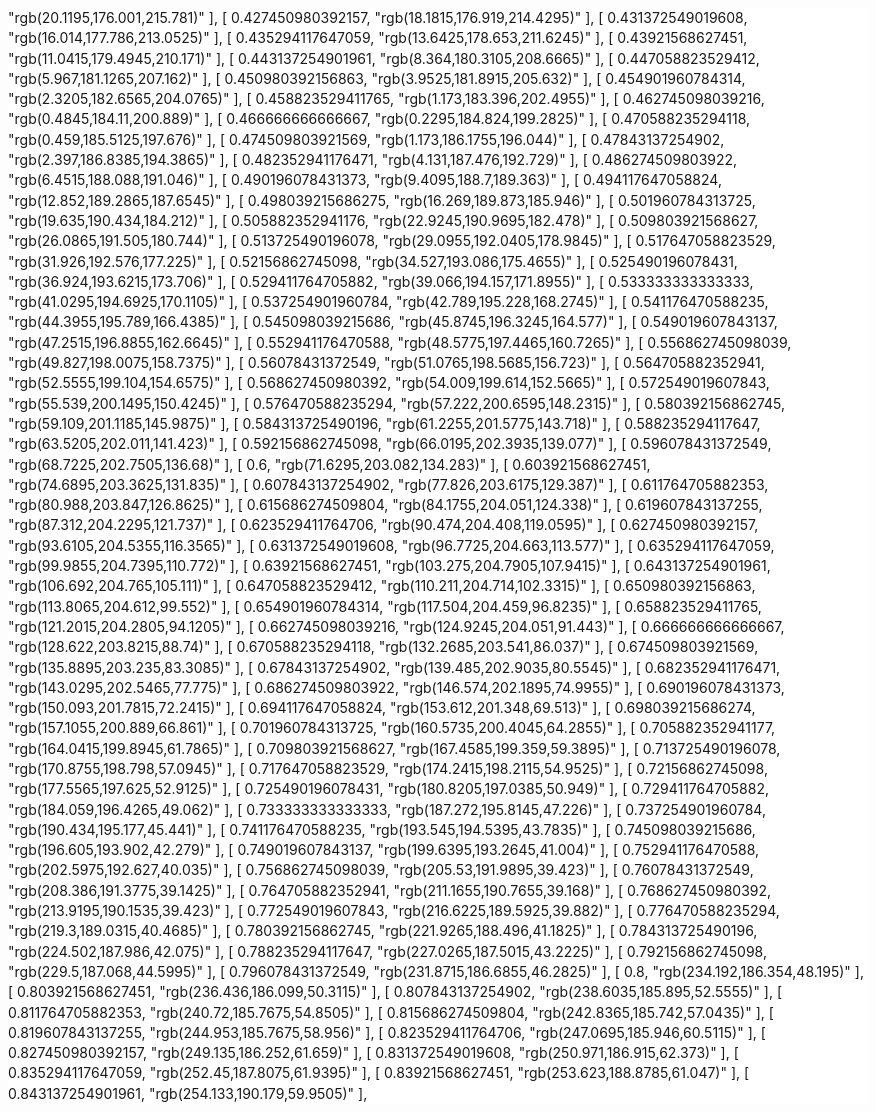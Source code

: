 "rgb(20.1195,176.001,215.781)" ], [ 0.427450980392157, "rgb(18.1815,176.919,214.4295)" ], [ 0.431372549019608, "rgb(16.014,177.786,213.0525)" ], [ 0.435294117647059, "rgb(13.6425,178.653,211.6245)" ], [ 0.43921568627451, "rgb(11.0415,179.4945,210.171)" ], [ 0.443137254901961, "rgb(8.364,180.3105,208.6665)" ], [ 0.447058823529412, "rgb(5.967,181.1265,207.162)" ], [ 0.450980392156863, "rgb(3.9525,181.8915,205.632)" ], [ 0.454901960784314, "rgb(2.3205,182.6565,204.0765)" ], [ 0.458823529411765, "rgb(1.173,183.396,202.4955)" ], [ 0.462745098039216, "rgb(0.4845,184.11,200.889)" ], [ 0.466666666666667, "rgb(0.2295,184.824,199.2825)" ], [ 0.470588235294118, "rgb(0.459,185.5125,197.676)" ], [ 0.474509803921569, "rgb(1.173,186.1755,196.044)" ], [ 0.47843137254902, "rgb(2.397,186.8385,194.3865)" ], [ 0.482352941176471, "rgb(4.131,187.476,192.729)" ], [ 0.486274509803922, "rgb(6.4515,188.088,191.046)" ], [ 0.490196078431373, "rgb(9.4095,188.7,189.363)" ], [ 0.494117647058824, "rgb(12.852,189.2865,187.6545)" ], [ 0.498039215686275, "rgb(16.269,189.873,185.946)" ], [ 0.501960784313725, "rgb(19.635,190.434,184.212)" ], [ 0.505882352941176, "rgb(22.9245,190.9695,182.478)" ], [ 0.509803921568627, "rgb(26.0865,191.505,180.744)" ], [ 0.513725490196078, "rgb(29.0955,192.0405,178.9845)" ], [ 0.517647058823529, "rgb(31.926,192.576,177.225)" ], [ 0.52156862745098, "rgb(34.527,193.086,175.4655)" ], [ 0.525490196078431, "rgb(36.924,193.6215,173.706)" ], [ 0.529411764705882, "rgb(39.066,194.157,171.8955)" ], [ 0.533333333333333, "rgb(41.0295,194.6925,170.1105)" ], [ 0.537254901960784, "rgb(42.789,195.228,168.2745)" ], [ 0.541176470588235, "rgb(44.3955,195.789,166.4385)" ], [ 0.545098039215686, "rgb(45.8745,196.3245,164.577)" ], [ 0.549019607843137, "rgb(47.2515,196.8855,162.6645)" ], [ 0.552941176470588, "rgb(48.5775,197.4465,160.7265)" ], [ 0.556862745098039, "rgb(49.827,198.0075,158.7375)" ], [ 0.56078431372549, "rgb(51.0765,198.5685,156.723)" ], [ 0.564705882352941, "rgb(52.5555,199.104,154.6575)" ], [ 0.568627450980392, "rgb(54.009,199.614,152.5665)" ], [ 0.572549019607843, "rgb(55.539,200.1495,150.4245)" ], [ 0.576470588235294, "rgb(57.222,200.6595,148.2315)" ], [ 0.580392156862745, "rgb(59.109,201.1185,145.9875)" ], [ 0.584313725490196, "rgb(61.2255,201.5775,143.718)" ], [ 0.588235294117647, "rgb(63.5205,202.011,141.423)" ], [ 0.592156862745098, "rgb(66.0195,202.3935,139.077)" ], [ 0.596078431372549, "rgb(68.7225,202.7505,136.68)" ], [ 0.6, "rgb(71.6295,203.082,134.283)" ], [ 0.603921568627451, "rgb(74.6895,203.3625,131.835)" ], [ 0.607843137254902, "rgb(77.826,203.6175,129.387)" ], [ 0.611764705882353, "rgb(80.988,203.847,126.8625)" ], [ 0.615686274509804, "rgb(84.1755,204.051,124.338)" ], [ 0.619607843137255, "rgb(87.312,204.2295,121.737)" ], [ 0.623529411764706, "rgb(90.474,204.408,119.0595)" ], [ 0.627450980392157, "rgb(93.6105,204.5355,116.3565)" ], [ 0.631372549019608, "rgb(96.7725,204.663,113.577)" ], [ 0.635294117647059, "rgb(99.9855,204.7395,110.772)" ], [ 0.63921568627451, "rgb(103.275,204.7905,107.9415)" ], [ 0.643137254901961, "rgb(106.692,204.765,105.111)" ], [ 0.647058823529412, "rgb(110.211,204.714,102.3315)" ], [ 0.650980392156863, "rgb(113.8065,204.612,99.552)" ], [ 0.654901960784314, "rgb(117.504,204.459,96.8235)" ], [ 0.658823529411765, "rgb(121.2015,204.2805,94.1205)" ], [ 0.662745098039216, "rgb(124.9245,204.051,91.443)" ], [ 0.666666666666667, "rgb(128.622,203.8215,88.74)" ], [ 0.670588235294118, "rgb(132.2685,203.541,86.037)" ], [ 0.674509803921569, "rgb(135.8895,203.235,83.3085)" ], [ 0.67843137254902, "rgb(139.485,202.9035,80.5545)" ], [ 0.682352941176471, "rgb(143.0295,202.5465,77.775)" ], [ 0.686274509803922, "rgb(146.574,202.1895,74.9955)" ], [ 0.690196078431373, "rgb(150.093,201.7815,72.2415)" ], [ 0.694117647058824, "rgb(153.612,201.348,69.513)" ], [ 0.698039215686274, "rgb(157.1055,200.889,66.861)" ], [ 0.701960784313725, "rgb(160.5735,200.4045,64.2855)" ], [ 0.705882352941177, "rgb(164.0415,199.8945,61.7865)" ], [ 0.709803921568627, "rgb(167.4585,199.359,59.3895)" ], [ 0.713725490196078, "rgb(170.8755,198.798,57.0945)" ], [ 0.717647058823529, "rgb(174.2415,198.2115,54.9525)" ], [ 0.72156862745098, "rgb(177.5565,197.625,52.9125)" ], [ 0.725490196078431, "rgb(180.8205,197.0385,50.949)" ], [ 0.729411764705882, "rgb(184.059,196.4265,49.062)" ], [ 0.733333333333333, "rgb(187.272,195.8145,47.226)" ], [ 0.737254901960784, "rgb(190.434,195.177,45.441)" ], [ 0.741176470588235, "rgb(193.545,194.5395,43.7835)" ], [ 0.745098039215686, "rgb(196.605,193.902,42.279)" ], [ 0.749019607843137, "rgb(199.6395,193.2645,41.004)" ], [ 0.752941176470588, "rgb(202.5975,192.627,40.035)" ], [ 0.756862745098039, "rgb(205.53,191.9895,39.423)" ], [ 0.76078431372549, "rgb(208.386,191.3775,39.1425)" ], [ 0.764705882352941, "rgb(211.1655,190.7655,39.168)" ], [ 0.768627450980392, "rgb(213.9195,190.1535,39.423)" ], [ 0.772549019607843, "rgb(216.6225,189.5925,39.882)" ], [ 0.776470588235294, "rgb(219.3,189.0315,40.4685)" ], [ 0.780392156862745, "rgb(221.9265,188.496,41.1825)" ], [ 0.784313725490196, "rgb(224.502,187.986,42.075)" ], [ 0.788235294117647, "rgb(227.0265,187.5015,43.2225)" ], [ 0.792156862745098, "rgb(229.5,187.068,44.5995)" ], [ 0.796078431372549, "rgb(231.8715,186.6855,46.2825)" ], [ 0.8, "rgb(234.192,186.354,48.195)" ], [ 0.803921568627451, "rgb(236.436,186.099,50.3115)" ], [ 0.807843137254902, "rgb(238.6035,185.895,52.5555)" ], [ 0.811764705882353, "rgb(240.72,185.7675,54.8505)" ], [ 0.815686274509804, "rgb(242.8365,185.742,57.0435)" ], [ 0.819607843137255, "rgb(244.953,185.7675,58.956)" ], [ 0.823529411764706, "rgb(247.0695,185.946,60.5115)" ], [ 0.827450980392157, "rgb(249.135,186.252,61.659)" ], [ 0.831372549019608, "rgb(250.971,186.915,62.373)" ], [ 0.835294117647059, "rgb(252.45,187.8075,61.9395)" ], [ 0.83921568627451, "rgb(253.623,188.8785,61.047)" ], [ 0.843137254901961, "rgb(254.133,190.179,59.9505)" ],